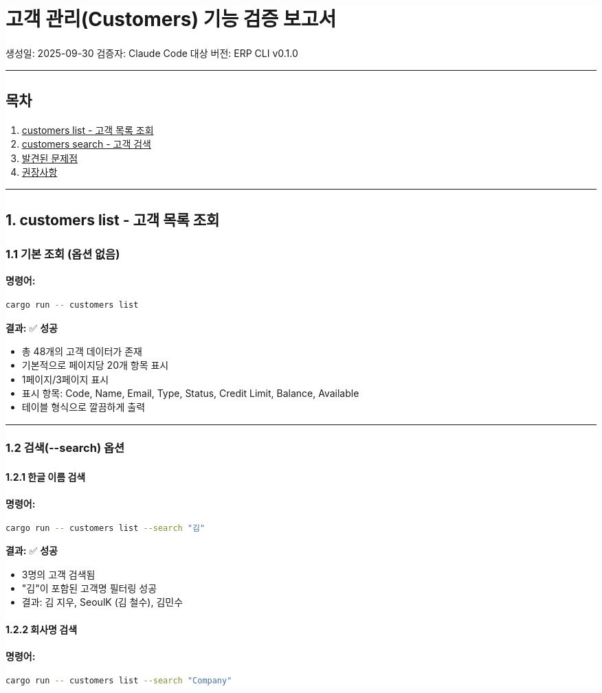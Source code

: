 # 고객 관리(Customers) 기능 검증 보고서

생성일: 2025-09-30
검증자: Claude Code
대상 버전: ERP CLI v0.1.0

---

## 목차
1. [customers list - 고객 목록 조회](#1-customers-list---고객-목록-조회)
2. [customers search - 고객 검색](#2-customers-search---고객-검색)
3. [발견된 문제점](#3-발견된-문제점)
4. [권장사항](#4-권장사항)

---

## 1. customers list - 고객 목록 조회

### 1.1 기본 조회 (옵션 없음)

**명령어:**
```bash
cargo run -- customers list
```

**결과:** ✅ **성공**
- 총 48개의 고객 데이터가 존재
- 기본적으로 페이지당 20개 항목 표시
- 1페이지/3페이지 표시
- 표시 항목: Code, Name, Email, Type, Status, Credit Limit, Balance, Available
- 테이블 형식으로 깔끔하게 출력

---

### 1.2 검색(--search) 옵션

#### 1.2.1 한글 이름 검색

**명령어:**
```bash
cargo run -- customers list --search "김"
```

**결과:** ✅ **성공**
- 3명의 고객 검색됨
- "김"이 포함된 고객명 필터링 성공
- 결과: 김 지우, SeoulK (김 철수), 김민수

#### 1.2.2 회사명 검색

**명령어:**
```bash
cargo run -- customers list --search "Company"
```
